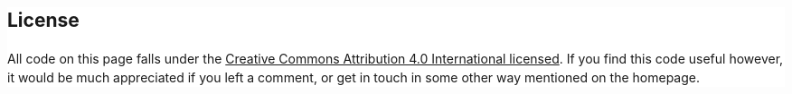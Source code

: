 ## License
All code on this page falls under the [Creative Commons Attribution 4.0 International licensed](https://creativecommons.org/licenses/by/4.0/).
If you find this code useful however, it would be much appreciated if you left a comment, or get in touch in some other way mentioned on the homepage.
